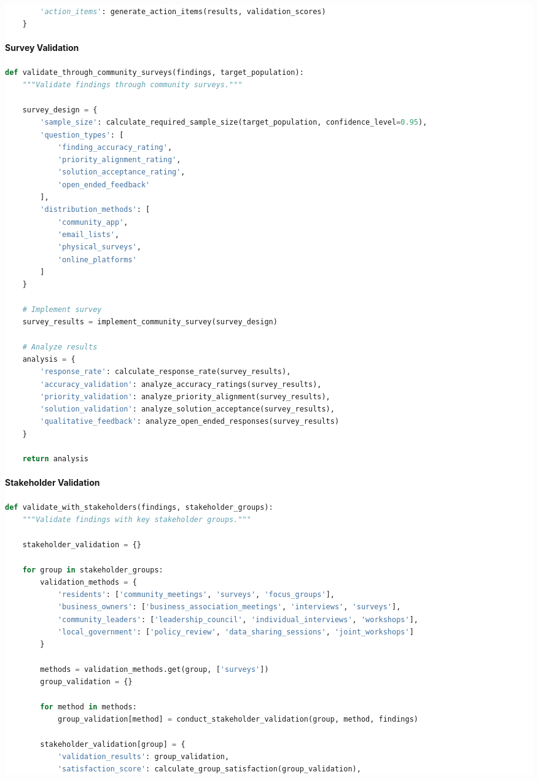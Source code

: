 ```python
        'action_items': generate_action_items(results, validation_scores)
    }
```

#### Survey Validation
```python
def validate_through_community_surveys(findings, target_population):
    """Validate findings through community surveys."""

    survey_design = {
        'sample_size': calculate_required_sample_size(target_population, confidence_level=0.95),
        'question_types': [
            'finding_accuracy_rating',
            'priority_alignment_rating',
            'solution_acceptance_rating',
            'open_ended_feedback'
        ],
        'distribution_methods': [
            'community_app',
            'email_lists',
            'physical_surveys',
            'online_platforms'
        ]
    }

    # Implement survey
    survey_results = implement_community_survey(survey_design)

    # Analyze results
    analysis = {
        'response_rate': calculate_response_rate(survey_results),
        'accuracy_validation': analyze_accuracy_ratings(survey_results),
        'priority_validation': analyze_priority_alignment(survey_results),
        'solution_validation': analyze_solution_acceptance(survey_results),
        'qualitative_feedback': analyze_open_ended_responses(survey_results)
    }

    return analysis
```

#### Stakeholder Validation
```python
def validate_with_stakeholders(findings, stakeholder_groups):
    """Validate findings with key stakeholder groups."""

    stakeholder_validation = {}

    for group in stakeholder_groups:
        validation_methods = {
            'residents': ['community_meetings', 'surveys', 'focus_groups'],
            'business_owners': ['business_association_meetings', 'interviews', 'surveys'],
            'community_leaders': ['leadership_council', 'individual_interviews', 'workshops'],
            'local_government': ['policy_review', 'data_sharing_sessions', 'joint_workshops']
        }

        methods = validation_methods.get(group, ['surveys'])
        group_validation = {}

        for method in methods:
            group_validation[method] = conduct_stakeholder_validation(group, method, findings)

        stakeholder_validation[group] = {
            'validation_results': group_validation,
            'satisfaction_score': calculate_group_satisfaction(group_validation),
```